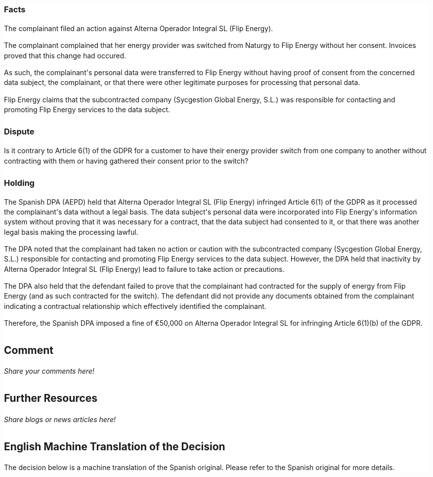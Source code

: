 ### Facts

The complainant filed an action against Alterna Operador Integral SL (Flip Energy).

The complainant complained that her energy provider was switched from Naturgy to Flip Energy without her consent. Invoices proved that this change had occured.

As such, the complainant's personal data were transferred to Flip Energy without having proof of consent from the concerned data subject, the complainant, or that there were other legitimate purposes for processing that personal data.

Flip Energy claims that the subcontracted company (Sycgestion Global Energy, S.L.) was responsible for contacting and promoting Flip Energy services to the data subject.

### Dispute

Is it contrary to Article 6(1) of the GDPR for a customer to have their energy provider switch from one company to another without contracting with them or having gathered their consent prior to the switch?

### Holding

The Spanish DPA (AEPD) held that Alterna Operador Integral SL (Flip Energy) infringed Article 6(1) of the GDPR as it processed the complainant's data without a legal basis. The data subject's personal data were incorporated into Flip Energy's information system without proving that it was necessary for a contract, that the data subject had consented to it, or that there was another legal basis making the processing lawful.

The DPA noted that the complainant had taken no action or caution with the subcontracted company (Sycgestion Global Energy, S.L.) responsible for contacting and promoting Flip Energy services to the data subject. However, the DPA held that inactivity by Alterna Operador Integral SL (Flip Energy) lead to failure to take action or precautions.

The DPA also held that the defendant failed to prove that the complainant had contracted for the supply of energy from Flip Energy (and as such contracted for the switch). The defendant did not provide any documents obtained from the complainant indicating a contractual relationship which effectively identified the complainant.

Therefore, the Spanish DPA imposed a fine of €50,000 on Alterna Operador Integral SL for infringing Article 6(1)(b) of the GDPR.

## Comment

_Share your comments here!_

## Further Resources

_Share blogs or news articles here!_

## English Machine Translation of the Decision

The decision below is a machine translation of the Spanish original. Please refer to the Spanish original for more details.
